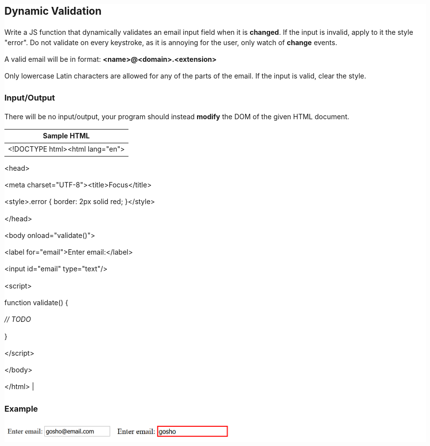 Dynamic Validation
------------------

Write a JS function that dynamically validates an email input field when
it is **changed**. If the input is invalid, apply to it the style
"error". Do not validate on every keystroke, as it is annoying for the
user, only watch of **change** events.

A valid email will be in format:
**&lt;name&gt;@&lt;domain&gt;.&lt;extension&gt;**

Only lowercase Latin characters are allowed for any of the parts of the
email. If the input is valid, clear the style.

### Input/Output

There will be no input/output, your program should instead **modify**
the DOM of the given HTML document.

| **Sample HTML**                                              |
|--------------------------------------------------------------|
| &lt;!DOCTYPE html&gt;&lt;html lang="en"&gt;                  
                                                               
 &lt;head&gt;                                                  
                                                               
 &lt;meta charset="UTF-8"&gt;&lt;title&gt;Focus&lt;/title&gt;  
                                                               
 &lt;style&gt;.error { border: 2px solid red; }&lt;/style&gt;  
                                                               
 &lt;/head&gt;                                                 
                                                               
 &lt;body onload="validate()"&gt;                              
                                                               
 &lt;label for="email"&gt;Enter email:&lt;/label&gt;           
                                                               
 &lt;input id="email" type="text"/&gt;                         
                                                               
 &lt;script&gt;                                                
                                                               
 function validate() {                                         
                                                               
 *// TODO*                                                     
                                                               
 }                                                             
                                                               
 &lt;/script&gt;                                               
                                                               
 &lt;/body&gt;                                                 
                                                               
 &lt;/html&gt;                                                 |

### Example

<img src="./media/image12.png" width="221" height="34" />
<img src="./media/image13.png" width="237" height="34" />
